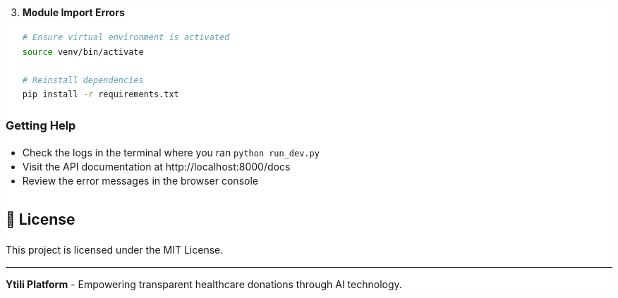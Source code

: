 3. **Module Import Errors**
   ```bash
   # Ensure virtual environment is activated
   source venv/bin/activate
   
   # Reinstall dependencies
   pip install -r requirements.txt
   ```

### Getting Help

- Check the logs in the terminal where you ran `python run_dev.py`
- Visit the API documentation at http://localhost:8000/docs
- Review the error messages in the browser console

## 📄 License

This project is licensed under the MIT License.

---

**Ytili Platform** - Empowering transparent healthcare donations through AI technology.
